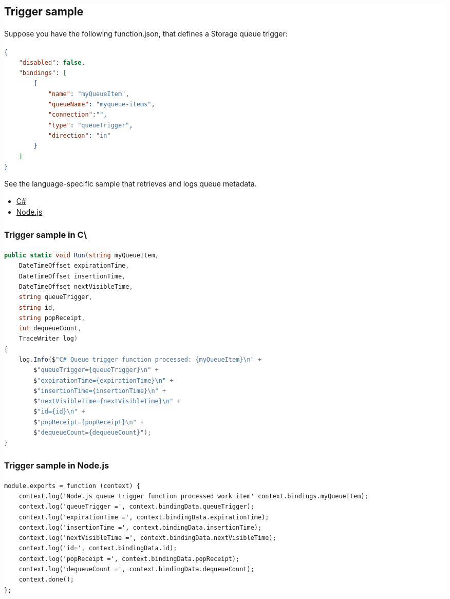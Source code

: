 <a name="triggersample"></a>

## Trigger sample
Suppose you have the following function.json, that defines a Storage queue trigger:

```json
{
    "disabled": false,
    "bindings": [
        {
            "name": "myQueueItem",
            "queueName": "myqueue-items",
            "connection":"",
            "type": "queueTrigger",
            "direction": "in"
        }
    ]
}
```

See the language-specific sample that retrieves and logs queue metadata.

* [C#](#triggercsharp)
* [Node.js](#triggernodejs)

<a name="triggercsharp"></a>

### Trigger sample in C\
```csharp
public static void Run(string myQueueItem, 
    DateTimeOffset expirationTime, 
    DateTimeOffset insertionTime, 
    DateTimeOffset nextVisibleTime,
    string queueTrigger,
    string id,
    string popReceipt,
    int dequeueCount,
    TraceWriter log)
{
    log.Info($"C# Queue trigger function processed: {myQueueItem}\n" +
        $"queueTrigger={queueTrigger}\n" +
        $"expirationTime={expirationTime}\n" +
        $"insertionTime={insertionTime}\n" +
        $"nextVisibleTime={nextVisibleTime}\n" +
        $"id={id}\n" +
        $"popReceipt={popReceipt}\n" + 
        $"dequeueCount={dequeueCount}");
}
```



<a name="triggernodejs"></a>

### Trigger sample in Node.js
    module.exports = function (context) {
        context.log('Node.js queue trigger function processed work item' context.bindings.myQueueItem);
        context.log('queueTrigger =', context.bindingData.queueTrigger);
        context.log('expirationTime =', context.bindingData.expirationTime);
        context.log('insertionTime =', context.bindingData.insertionTime);
        context.log('nextVisibleTime =', context.bindingData.nextVisibleTime);
        context.log('id=', context.bindingData.id);
        context.log('popReceipt =', context.bindingData.popReceipt);
        context.log('dequeueCount =', context.bindingData.dequeueCount);
        context.done();
    };
